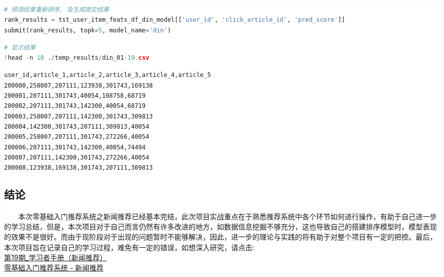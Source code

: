
```python
# 预测结果重新排序, 及生成提交结果
rank_results = tst_user_item_feats_df_din_model[['user_id', 'click_article_id', 'pred_score']]
submit(rank_results, topk=5, model_name='din')
```


```python
# 显示结果
!head -n 10 ./temp_results/din_01-19.csv
```

    user_id,article_1,article_2,article_3,article_4,article_5
    200000,258007,207111,123938,301743,169138
    200001,207111,301743,40054,108758,68719
    200002,207111,301743,142300,40054,68719
    200003,258007,207111,142300,301743,309813
    200004,142300,301743,207111,309813,40054
    200005,258007,207111,301743,272266,40054
    200006,207111,301743,142300,40054,74494
    200007,207111,142300,301743,272266,40054
    200008,123938,169138,301743,207111,309813


## 结论

 　　本次零基础入门推荐系统之新闻推荐已经基本完结，此次项目实战重点在于熟悉推荐系统中各个环节如何进行操作，有助于自己进一步的学习总结，但是，本次项目对于自己而言仍然有许多改进的地方，如数据信息挖掘不够充分，这也导致自己的搭建排序模型时，模型表现的效果不是很好。而由于现阶段对于出现的问题暂时不能够解决，因此，进一步的理论与实践的将有助于对整个项目有一定的把控。最后，本次项目旨在记录自己的学习过程，难免有一定的错误，如想深入研究，请点击:  
[第19期_学习者手册（新闻推荐）](http://datawhale.club/t/topic/213)  
[零基础入门推荐系统 - 新闻推荐](https://tianchi.aliyun.com/competition/entrance/531842/introduction)
